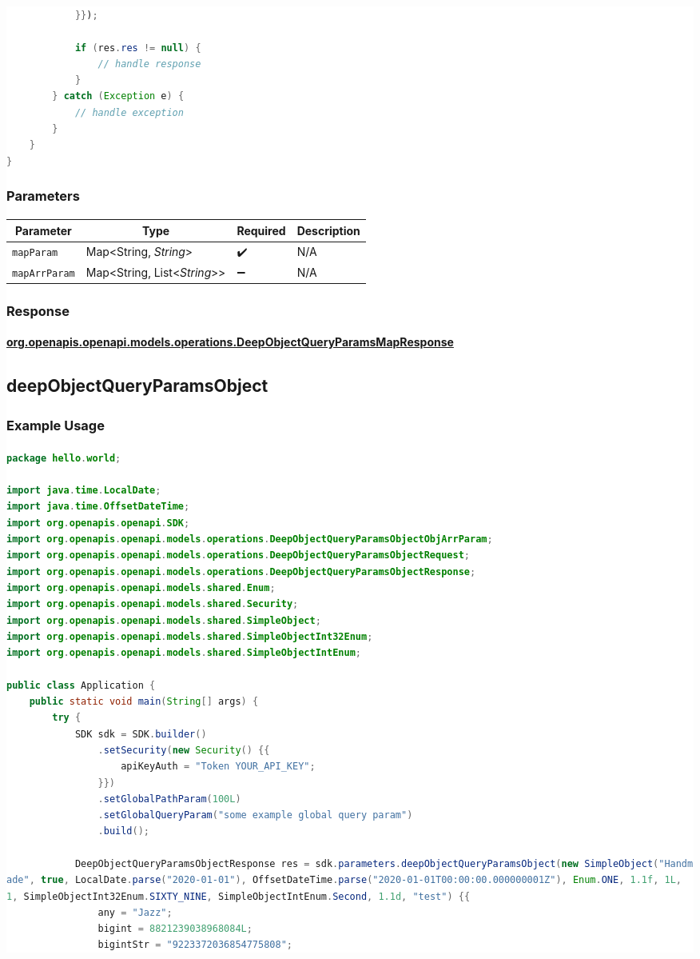 ```java
            }});

            if (res.res != null) {
                // handle response
            }
        } catch (Exception e) {
            // handle exception
        }
    }
}
```

### Parameters

| Parameter                   | Type                        | Required                    | Description                 |
| --------------------------- | --------------------------- | --------------------------- | --------------------------- |
| `mapParam`                  | Map<String, *String*>       | :heavy_check_mark:          | N/A                         |
| `mapArrParam`               | Map<String, List<*String*>> | :heavy_minus_sign:          | N/A                         |


### Response

**[org.openapis.openapi.models.operations.DeepObjectQueryParamsMapResponse](../../models/operations/DeepObjectQueryParamsMapResponse.md)**


## deepObjectQueryParamsObject

### Example Usage

```java
package hello.world;

import java.time.LocalDate;
import java.time.OffsetDateTime;
import org.openapis.openapi.SDK;
import org.openapis.openapi.models.operations.DeepObjectQueryParamsObjectObjArrParam;
import org.openapis.openapi.models.operations.DeepObjectQueryParamsObjectRequest;
import org.openapis.openapi.models.operations.DeepObjectQueryParamsObjectResponse;
import org.openapis.openapi.models.shared.Enum;
import org.openapis.openapi.models.shared.Security;
import org.openapis.openapi.models.shared.SimpleObject;
import org.openapis.openapi.models.shared.SimpleObjectInt32Enum;
import org.openapis.openapi.models.shared.SimpleObjectIntEnum;

public class Application {
    public static void main(String[] args) {
        try {
            SDK sdk = SDK.builder()
                .setSecurity(new Security() {{
                    apiKeyAuth = "Token YOUR_API_KEY";
                }})
                .setGlobalPathParam(100L)
                .setGlobalQueryParam("some example global query param")
                .build();

            DeepObjectQueryParamsObjectResponse res = sdk.parameters.deepObjectQueryParamsObject(new SimpleObject("Handmade", true, LocalDate.parse("2020-01-01"), OffsetDateTime.parse("2020-01-01T00:00:00.000000001Z"), Enum.ONE, 1.1f, 1L, 1, SimpleObjectInt32Enum.SIXTY_NINE, SimpleObjectIntEnum.Second, 1.1d, "test") {{
                any = "Jazz";
                bigint = 8821239038968084L;
                bigintStr = "9223372036854775808";
```